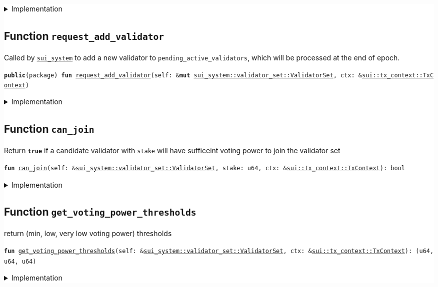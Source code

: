 

<details><summary>Implementation</summary></details>

<a name="sui_system_validator_set_request_add_validator"></a>

## Function `request_add_validator`

Called by <code><a href="../sui_system/sui_system.md#sui_system_sui_system">sui_system</a></code> to add a new validator to <code>pending_active_validators</code>, which will be
processed at the end of epoch.


<pre><code><b>public</b>(package) <b>fun</b> <a href="../sui_system/validator_set.md#sui_system_validator_set_request_add_validator">request_add_validator</a>(self: &<b>mut</b> <a href="../sui_system/validator_set.md#sui_system_validator_set_ValidatorSet">sui_system::validator_set::ValidatorSet</a>, ctx: &<a href="../sui/tx_context.md#sui_tx_context_TxContext">sui::tx_context::TxContext</a>)
</code></pre>



<details><summary>Implementation</summary></details>

<a name="sui_system_validator_set_can_join"></a>

## Function `can_join`

Return <code><b>true</b></code> if a  candidate validator with <code>stake</code> will have sufficeint voting power to join the validator set


<pre><code><b>fun</b> <a href="../sui_system/validator_set.md#sui_system_validator_set_can_join">can_join</a>(self: &<a href="../sui_system/validator_set.md#sui_system_validator_set_ValidatorSet">sui_system::validator_set::ValidatorSet</a>, stake: u64, ctx: &<a href="../sui/tx_context.md#sui_tx_context_TxContext">sui::tx_context::TxContext</a>): bool
</code></pre>



<details><summary>Implementation</summary></details>

<a name="sui_system_validator_set_get_voting_power_thresholds"></a>

## Function `get_voting_power_thresholds`

return (min, low, very low voting power) thresholds


<pre><code><b>fun</b> <a href="../sui_system/validator_set.md#sui_system_validator_set_get_voting_power_thresholds">get_voting_power_thresholds</a>(self: &<a href="../sui_system/validator_set.md#sui_system_validator_set_ValidatorSet">sui_system::validator_set::ValidatorSet</a>, ctx: &<a href="../sui/tx_context.md#sui_tx_context_TxContext">sui::tx_context::TxContext</a>): (u64, u64, u64)
</code></pre>



<details><summary>Implementation</summary></details>

<a name="sui_system_validator_set_assert_no_pending_or_active_duplicates"></a>
